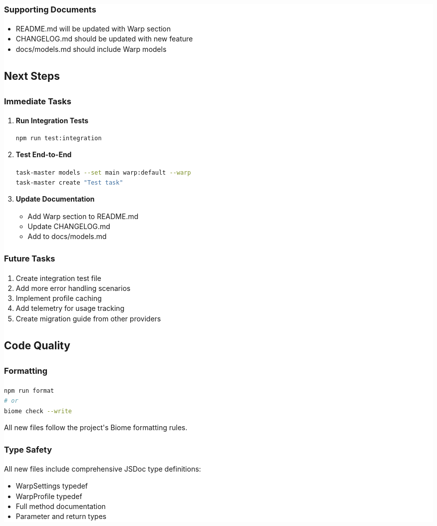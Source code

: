 ### Supporting Documents

- README.md will be updated with Warp section
- CHANGELOG.md should be updated with new feature
- docs/models.md should include Warp models

## Next Steps

### Immediate Tasks

1. **Run Integration Tests**
   ```bash
   npm run test:integration
   ```

2. **Test End-to-End**
   ```bash
   task-master models --set main warp:default --warp
   task-master create "Test task"
   ```

3. **Update Documentation**
   - Add Warp section to README.md
   - Update CHANGELOG.md
   - Add to docs/models.md

### Future Tasks

1. Create integration test file
2. Add more error handling scenarios
3. Implement profile caching
4. Add telemetry for usage tracking
5. Create migration guide from other providers

## Code Quality

### Formatting

```bash
npm run format
# or
biome check --write
```

All new files follow the project's Biome formatting rules.

### Type Safety

All new files include comprehensive JSDoc type definitions:
- WarpSettings typedef
- WarpProfile typedef
- Full method documentation
- Parameter and return types
